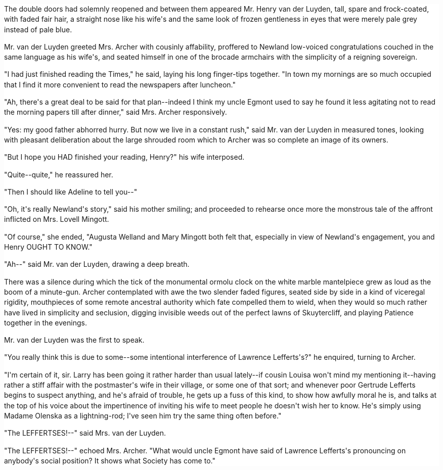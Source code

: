 The double doors had solemnly reopened and between them appeared Mr. Henry van der Luyden, tall, spare and frock-coated, with faded fair hair, a straight nose like his wife's and the same look of frozen gentleness in eyes that were merely pale grey instead of pale blue. 

Mr. van der Luyden greeted Mrs. Archer with cousinly affability, proffered to Newland low-voiced congratulations couched in the same language as his wife's, and seated himself in one of the brocade armchairs with the simplicity of a reigning sovereign. 

"I had just finished reading the Times," he said, laying his long finger-tips together. "In town my mornings are so much occupied that I find it more convenient to read the newspapers after luncheon." 

"Ah, there's a great deal to be said for that plan--indeed I think my uncle Egmont used to say he found it less agitating not to read the morning papers till after dinner," said Mrs. Archer responsively. 

"Yes: my good father abhorred hurry. But now we live in a constant rush," said Mr. van der Luyden in measured tones, looking with pleasant deliberation about the large shrouded room which to Archer was so complete an image of its owners. 

"But I hope you HAD finished your reading, Henry?" his wife interposed. 

"Quite--quite," he reassured her. 

"Then I should like Adeline to tell you--" 

"Oh, it's really Newland's story," said his mother smiling; and proceeded to rehearse once more the monstrous tale of the affront inflicted on Mrs. Lovell Mingott. 

"Of course," she ended, "Augusta Welland and Mary Mingott both felt that, especially in view of Newland's engagement, you and Henry OUGHT TO KNOW." 

"Ah--" said Mr. van der Luyden, drawing a deep breath. 

There was a silence during which the tick of the monumental ormolu clock on the white marble mantelpiece grew as loud as the boom of a minute-gun. Archer contemplated with awe the two slender faded figures, seated side by side in a kind of viceregal rigidity, mouthpieces of some remote ancestral authority which fate compelled them to wield, when they would so much rather have lived in simplicity and seclusion, digging invisible weeds out of the perfect lawns of Skuytercliff, and playing Patience together in the evenings. 

Mr. van der Luyden was the first to speak. 

"You really think this is due to some--some intentional interference of Lawrence Lefferts's?" he enquired, turning to Archer. 

"I'm certain of it, sir. Larry has been going it rather harder than usual lately--if cousin Louisa won't mind my mentioning it--having rather a stiff affair with the postmaster's wife in their village, or some one of that sort; and whenever poor Gertrude Lefferts begins to suspect anything, and he's afraid of trouble, he gets up a fuss of this kind, to show how awfully moral he is, and talks at the top of his voice about the impertinence of inviting his wife to meet people he doesn't wish her to know. He's simply using Madame Olenska as a lightning-rod; I've seen him try the same thing often before." 

"The LEFFERTSES!--" said Mrs. van der Luyden. 

"The LEFFERTSES!--" echoed Mrs. Archer. "What would uncle Egmont have said of Lawrence Lefferts's pronouncing on anybody's social position? It shows what Society has come to." 
